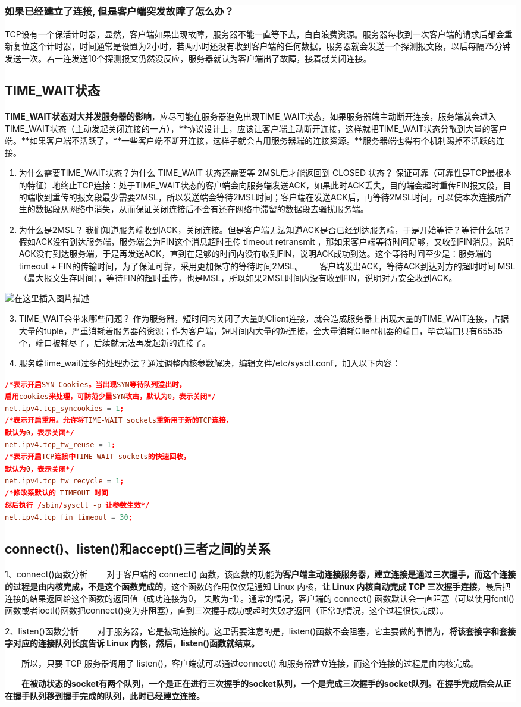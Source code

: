 ### 如果已经建立了连接, 但是客户端突发故障了怎么办？
TCP设有一个保活计时器，显然，客户端如果出现故障，服务器不能一直等下去，白白浪费资源。服务器每收到一次客户端的请求后都会重新复位这个计时器，时间通常是设置为2小时，若两小时还没有收到客户端的任何数据，服务器就会发送一个探测报文段，以后每隔75分钟发送一次。若一连发送10个探测报文仍然没反应，服务器就认为客户端出了故障，接着就关闭连接。

## TIME_WAIT状态
**TIME_WAIT状态对大并发服务器的影响**，应尽可能在服务器避免出现TIME_WAIT状态，如果服务器端主动断开连接，服务端就会进入TIME_WAIT状态（主动发起关闭连接的一方），**协议设计上，应该让客户端主动断开连接，这样就把TIME_WAIT状态分散到大量的客户端。**如果客户端不活跃了，**一些客户端不断开连接，这样子就会占用服务器端的连接资源。**服务器端也得有个机制踢掉不活跃的连接。

1. 为什么需要TIME_WAIT状态？为什么 TIME_WAIT 状态还需要等 2MSL后才能返回到 CLOSED 状态？
   保证可靠（可靠性是TCP最根本的特征）地终止TCP连接：处于TIME_WAIT状态的客户端会向服务端发送ACK，如果此时ACK丢失，目的端会超时重传FIN报文段，目的端收到重传的报文段最少需要2MSL，所以发送端会等待2MSL时间；客户端在发送ACK后，再等待2MSL时间，可以使本次连接所产生的数据段从网络中消失，从而保证关闭连接后不会有还在网络中滞留的数据段去骚扰服务端。

2. 为什么是2MSL？ 我们知道服务端收到ACK，关闭连接。但是客户端无法知道ACK是否已经到达服务端，于是开始等待？等待什么呢？假如ACK没有到达服务端，服务端会为FIN这个消息超时重传 timeout retransmit ，那如果客户端等待时间足够，又收到FIN消息，说明ACK没有到达服务端，于是再发送ACK，直到在足够的时间内没有收到FIN，说明ACK成功到达。这个等待时间至少是：服务端的timeout + FIN的传输时间，为了保证可靠，采用更加保守的等待时间2MSL。  客户端发出ACK，等待ACK到达对方的超时时间 MSL（最大报文生存时间），等待FIN的超时重传，也是MSL，所以如果2MSL时间内没有收到FIN，说明对方安全收到ACK。

![在这里插入图片描述](http://dd-static.jd.com/ddimg/jfs/t1/223674/10/8840/79767/62493df6E80e8f682/d928b45e10dbeff9.png)

3. TIME_WAIT会带来哪些问题？
   作为服务器，短时间内关闭了大量的Client连接，就会造成服务器上出现大量的TIME_WAIT连接，占据大量的tuple，严重消耗着服务器的资源；作为客户端，短时间内大量的短连接，会大量消耗Client机器的端口，毕竟端口只有65535个，端口被耗尽了，后续就无法再发起新的连接了。

4. 服务端time_wait过多的处理办法？通过调整内核参数解决，编辑文件/etc/sysctl.conf，加入以下内容：

```conf
/*表示开启SYN Cookies。当出现SYN等待队列溢出时，
启用cookies来处理，可防范少量SYN攻击，默认为0，表示关闭*/
net.ipv4.tcp_syncookies = 1;
/*表示开启重用。允许将TIME-WAIT sockets重新用于新的TCP连接，
默认为0，表示关闭*/
net.ipv4.tcp_tw_reuse = 1;
/*表示开启TCP连接中TIME-WAIT sockets的快速回收，
默认为0，表示关闭*/
net.ipv4.tcp_tw_recycle = 1;
/*修改系默认的 TIMEOUT 时间
然后执行 /sbin/sysctl -p 让参数生效*/
net.ipv4.tcp_fin_timeout = 30;
```

## connect()、listen()和accept()三者之间的关系
1、connect()函数分析
  对于客户端的 connect() 函数，该函数的功能**为客户端主动连接服务器，建立连接是通过三次握手，而这个连接的过程是由内核完成，不是这个函数完成的**，这个函数的作用仅仅是通知 Linux 内核，**让 Linux 内核自动完成 TCP 三次握手连接**，最后把连接的结果返回给这个函数的返回值（成功连接为0， 失败为-1）。通常的情况，客户端的 connect() 函数默认会一直阻塞（可以使用fcntl()函数或者ioctl()函数把connect()变为非阻塞），直到三次握手成功或超时失败才返回（正常的情况，这个过程很快完成）。

2、listen()函数分析
  对于服务器，它是被动连接的。这里需要注意的是，listen()函数不会阻塞，它主要做的事情为，**将该套接字和套接字对应的连接队列长度告诉 Linux 内核，然后，listen()函数就结束。**

  所以，只要 TCP 服务器调用了 listen()，客户端就可以通过connect() 和服务器建立连接，而这个连接的过程是由内核完成。

  **在被动状态的socket有两个队列，一个是正在进行三次握手的socket队列，一个是完成三次握手的socket队列。在握手完成后会从正在握手队列移到握手完成的队列，此时已经建立连接。**
